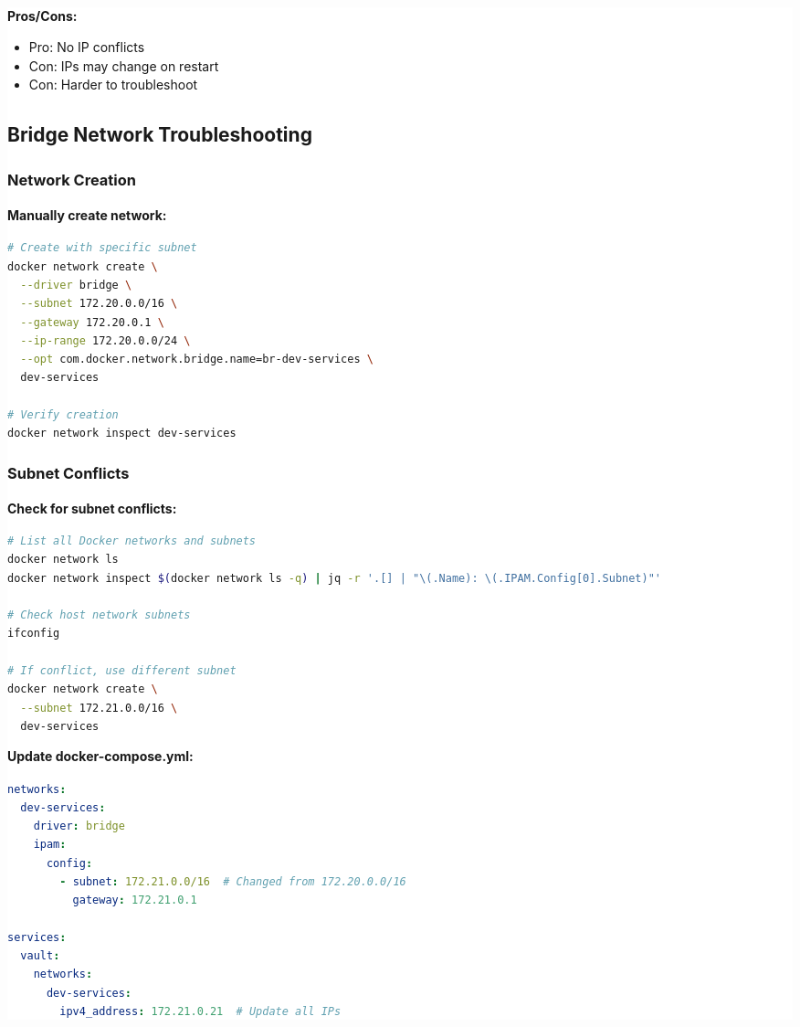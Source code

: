 **Pros/Cons:**
- Pro: No IP conflicts
- Con: IPs may change on restart
- Con: Harder to troubleshoot

## Bridge Network Troubleshooting

### Network Creation

**Manually create network:**

```bash
# Create with specific subnet
docker network create \
  --driver bridge \
  --subnet 172.20.0.0/16 \
  --gateway 172.20.0.1 \
  --ip-range 172.20.0.0/24 \
  --opt com.docker.network.bridge.name=br-dev-services \
  dev-services

# Verify creation
docker network inspect dev-services
```

### Subnet Conflicts

**Check for subnet conflicts:**

```bash
# List all Docker networks and subnets
docker network ls
docker network inspect $(docker network ls -q) | jq -r '.[] | "\(.Name): \(.IPAM.Config[0].Subnet)"'

# Check host network subnets
ifconfig

# If conflict, use different subnet
docker network create \
  --subnet 172.21.0.0/16 \
  dev-services
```

**Update docker-compose.yml:**

```yaml
networks:
  dev-services:
    driver: bridge
    ipam:
      config:
        - subnet: 172.21.0.0/16  # Changed from 172.20.0.0/16
          gateway: 172.21.0.1

services:
  vault:
    networks:
      dev-services:
        ipv4_address: 172.21.0.21  # Update all IPs
```
